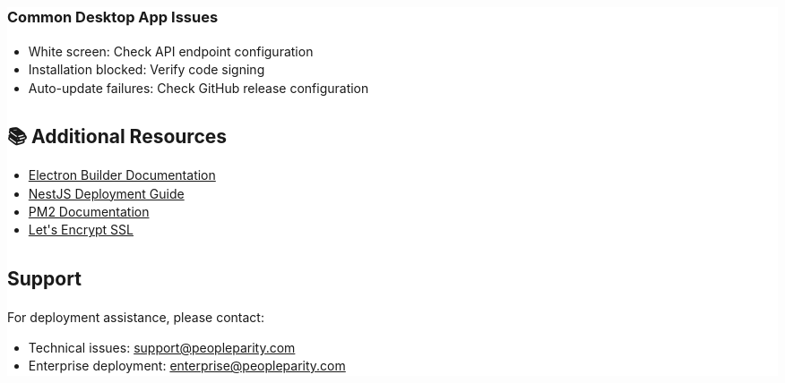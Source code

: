 ### Common Desktop App Issues
- White screen: Check API endpoint configuration
- Installation blocked: Verify code signing
- Auto-update failures: Check GitHub release configuration

## 📚 Additional Resources

- [Electron Builder Documentation](https://www.electron.build/)
- [NestJS Deployment Guide](https://docs.nestjs.com/deployment)
- [PM2 Documentation](https://pm2.keymetrics.io/)
- [Let's Encrypt SSL](https://letsencrypt.org/)

## Support

For deployment assistance, please contact:
- Technical issues: support@peopleparity.com
- Enterprise deployment: enterprise@peopleparity.com